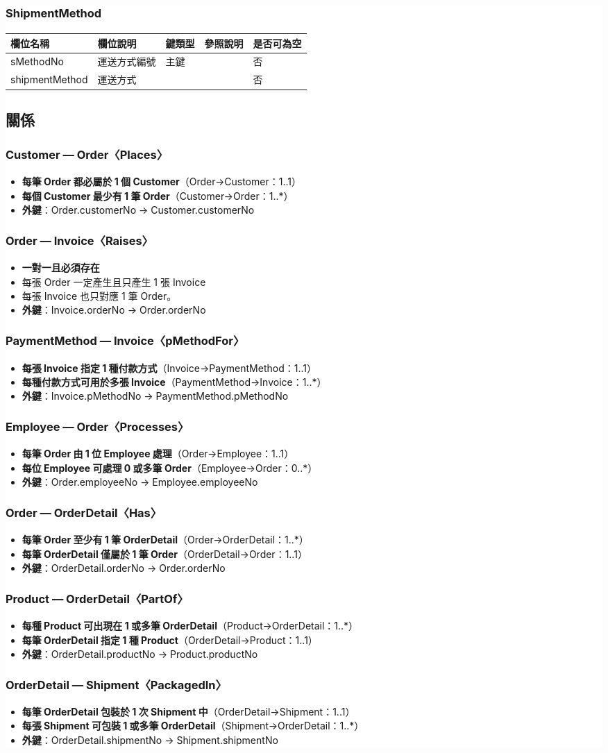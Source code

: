 ### ShipmentMethod

| 欄位名稱       | 欄位說明     | 鍵類型 | 參照說明 | 是否可為空 |
| :------------- | :----------- | :----- | :------- | :--------- |
| sMethodNo      | 運送方式編號 | 主鍵   |          | 否         |
| shipmentMethod | 運送方式     |        |          | 否         |

## 關係

### **Customer — Order〈Places〉**

- **每筆 Order 都必屬於 1 個 Customer**（Order→Customer：1..1）
- **每個 Customer 最少有 1 筆 Order**（Customer→Order：1..\*）
- **外鍵**：Order.customerNo → Customer.customerNo

### **Order — Invoice〈Raises〉**

- **一對一且必須存在**
- 每張 Order 一定產生且只產生 1 張 Invoice
- 每張 Invoice 也只對應 1 筆 Order。
- **外鍵**：Invoice.orderNo → Order.orderNo

### **PaymentMethod — Invoice〈pMethodFor〉**

- **每張 Invoice 指定 1 種付款方式**（Invoice→PaymentMethod：1..1）
- **每種付款方式可用於多張 Invoice**（PaymentMethod→Invoice：1..\*）
- **外鍵**：Invoice.pMethodNo → PaymentMethod.pMethodNo

### **Employee — Order〈Processes〉**

- **每筆 Order 由 1 位 Employee 處理**（Order→Employee：1..1）
- **每位 Employee 可處理 0 或多筆 Order**（Employee→Order：0..\*）
- **外鍵**：Order.employeeNo → Employee.employeeNo

### **Order — OrderDetail〈Has〉**

- **每筆 Order 至少有 1 筆 OrderDetail**（Order→OrderDetail：1..\*）
- **每筆 OrderDetail 僅屬於 1 筆 Order**（OrderDetail→Order：1..1）
- **外鍵**：OrderDetail.orderNo → Order.orderNo

### **Product — OrderDetail〈PartOf〉**

- **每種 Product 可出現在 1 或多筆 OrderDetail**（Product→OrderDetail：1..\*）
- **每筆 OrderDetail 指定 1 種 Product**（OrderDetail→Product：1..1）
- **外鍵**：OrderDetail.productNo → Product.productNo

### **OrderDetail — Shipment〈PackagedIn〉**

- **每筆 OrderDetail 包裝於 1 次 Shipment 中**（OrderDetail→Shipment：1..1）
- **每張 Shipment 可包裝 1 或多筆 OrderDetail**（Shipment→OrderDetail：1..\*）
- **外鍵**：OrderDetail.shipmentNo → Shipment.shipmentNo

